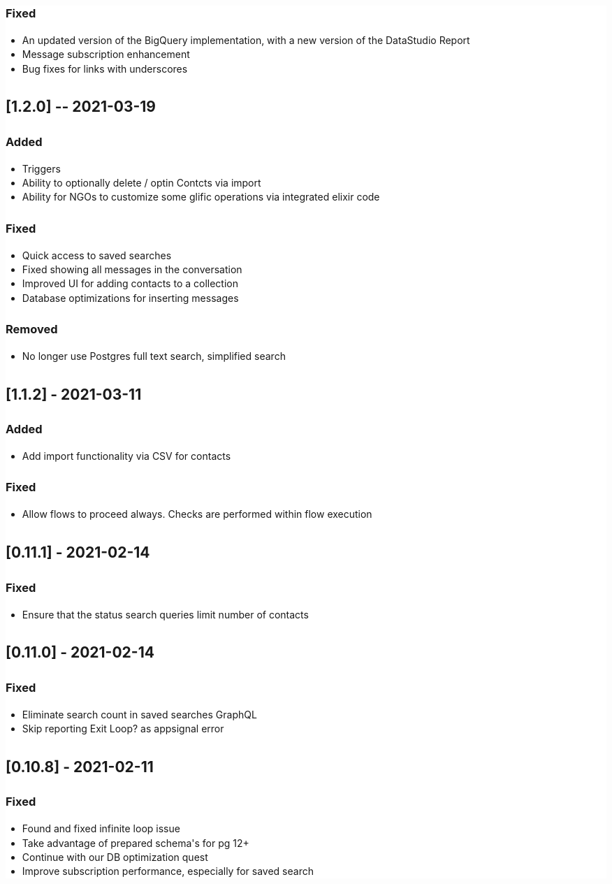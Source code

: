 ### Fixed
- An updated version of the BigQuery implementation, with a new version of the DataStudio Report
- Message subscription enhancement
- Bug fixes for links with underscores

## [1.2.0] -- 2021-03-19

### Added
- Triggers
- Ability to optionally delete / optin Contcts via import
- Ability for NGOs to customize some glific operations via integrated elixir code

### Fixed
- Quick access to saved searches
- Fixed showing all messages in the conversation
- Improved UI for adding contacts to a collection
- Database optimizations for inserting messages

### Removed
- No longer use Postgres full text search, simplified search

## [1.1.2] - 2021-03-11

### Added
- Add import functionality via CSV for contacts

### Fixed
- Allow flows to proceed always. Checks are performed within flow execution

## [0.11.1] - 2021-02-14

### Fixed
- Ensure that the status search queries limit number of contacts

## [0.11.0] - 2021-02-14

### Fixed
- Eliminate search count in
saved searches GraphQL
- Skip reporting Exit Loop? as appsignal error

## [0.10.8] - 2021-02-11

### Fixed
- Found and fixed infinite loop issue
- Take advantage of prepared schema's for pg 12+
- Continue with our DB optimization quest
- Improve subscription performance, especially for saved search
